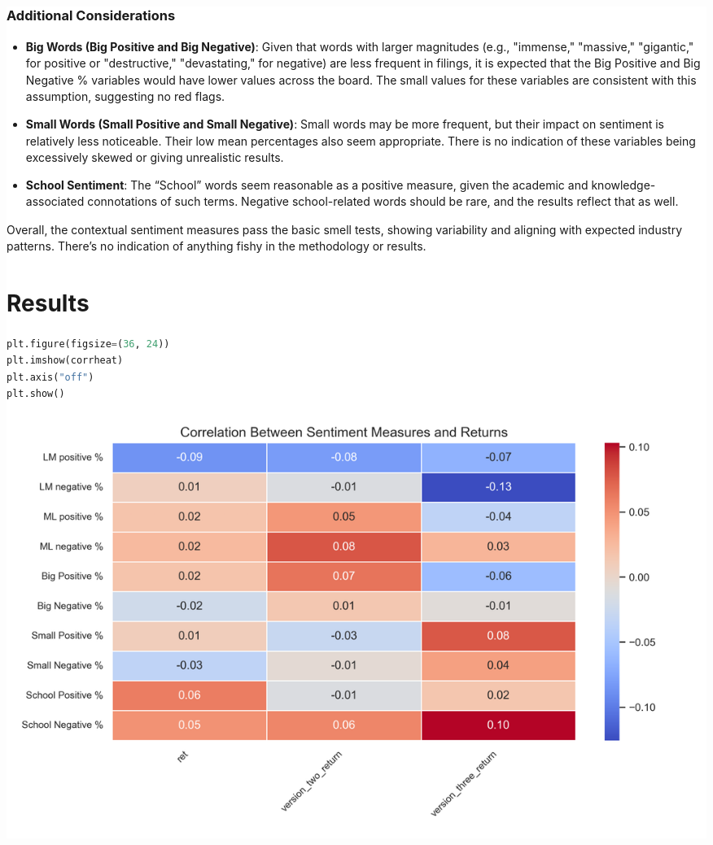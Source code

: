 ### Additional Considerations

- **Big Words (Big Positive and Big Negative)**: Given that words with larger magnitudes (e.g., "immense," "massive," "gigantic," for positive or "destructive," "devastating," for negative) are less frequent in filings, it is expected that the Big Positive and Big Negative % variables would have lower values across the board. The small values for these variables are consistent with this assumption, suggesting no red flags.

- **Small Words (Small Positive and Small Negative)**: Small words may be more frequent, but their impact on sentiment is relatively less noticeable. Their low mean percentages also seem appropriate. There is no indication of these variables being excessively skewed or giving unrealistic results.

- **School Sentiment**: The “School” words seem reasonable as a positive measure, given the academic and knowledge-associated connotations of such terms. Negative school-related words should be rare, and the results reflect that as well.

Overall, the contextual sentiment measures pass the basic smell tests, showing variability and aligning with expected industry patterns. There’s no indication of anything fishy in the methodology or results.



# Results


```python
plt.figure(figsize=(36, 24)) 
plt.imshow(corrheat)
plt.axis("off") 
plt.show()
```


    
![png](images/output_11_0.png)
    